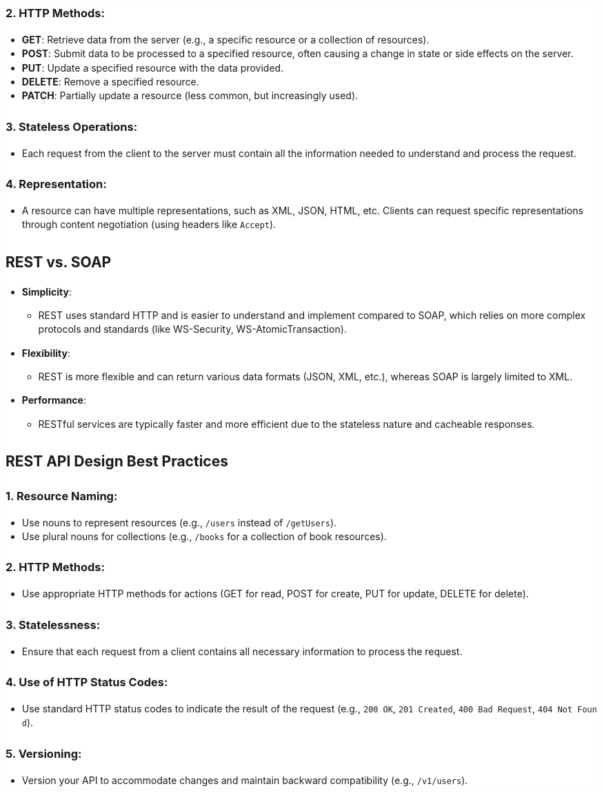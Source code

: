 ### 2. **HTTP Methods**:
   - **GET**: Retrieve data from the server (e.g., a specific resource or a collection of resources).
   - **POST**: Submit data to be processed to a specified resource, often causing a change in state or side effects on the server.
   - **PUT**: Update a specified resource with the data provided.
   - **DELETE**: Remove a specified resource.
   - **PATCH**: Partially update a resource (less common, but increasingly used).

### 3. **Stateless Operations**:
   - Each request from the client to the server must contain all the information needed to understand and process the request.

### 4. **Representation**:
   - A resource can have multiple representations, such as XML, JSON, HTML, etc. Clients can request specific representations through content negotiation (using headers like `Accept`).

## REST vs. SOAP

- **Simplicity**:
  - REST uses standard HTTP and is easier to understand and implement compared to SOAP, which relies on more complex protocols and standards (like WS-Security, WS-AtomicTransaction).

- **Flexibility**:
  - REST is more flexible and can return various data formats (JSON, XML, etc.), whereas SOAP is largely limited to XML.

- **Performance**:
  - RESTful services are typically faster and more efficient due to the stateless nature and cacheable responses.

## REST API Design Best Practices

### 1. **Resource Naming**:
   - Use nouns to represent resources (e.g., `/users` instead of `/getUsers`).
   - Use plural nouns for collections (e.g., `/books` for a collection of book resources).

### 2. **HTTP Methods**:
   - Use appropriate HTTP methods for actions (GET for read, POST for create, PUT for update, DELETE for delete).

### 3. **Statelessness**:
   - Ensure that each request from a client contains all necessary information to process the request.

### 4. **Use of HTTP Status Codes**:
   - Use standard HTTP status codes to indicate the result of the request (e.g., `200 OK`, `201 Created`, `400 Bad Request`, `404 Not Found`).

### 5. **Versioning**:
   - Version your API to accommodate changes and maintain backward compatibility (e.g., `/v1/users`).
